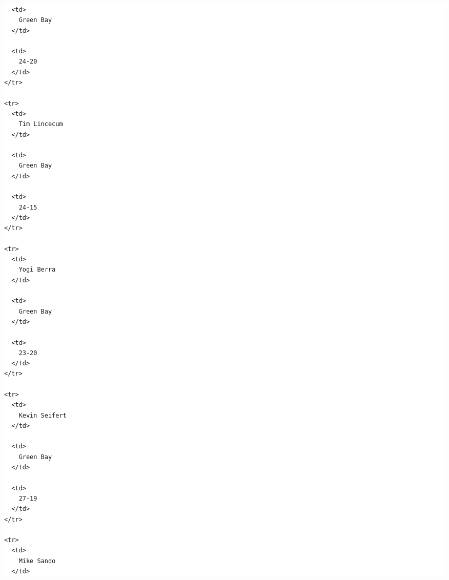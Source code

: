       <td>
        Green Bay
      </td>

      <td>
        24-20
      </td>
    </tr>

    <tr>
      <td>
        Tim Lincecum
      </td>

      <td>
        Green Bay
      </td>

      <td>
        24-15
      </td>
    </tr>

    <tr>
      <td>
        Yogi Berra
      </td>

      <td>
        Green Bay
      </td>

      <td>
        23-20
      </td>
    </tr>

    <tr>
      <td>
        Kevin Seifert
      </td>

      <td>
        Green Bay
      </td>

      <td>
        27-19
      </td>
    </tr>

    <tr>
      <td>
        Mike Sando
      </td>
